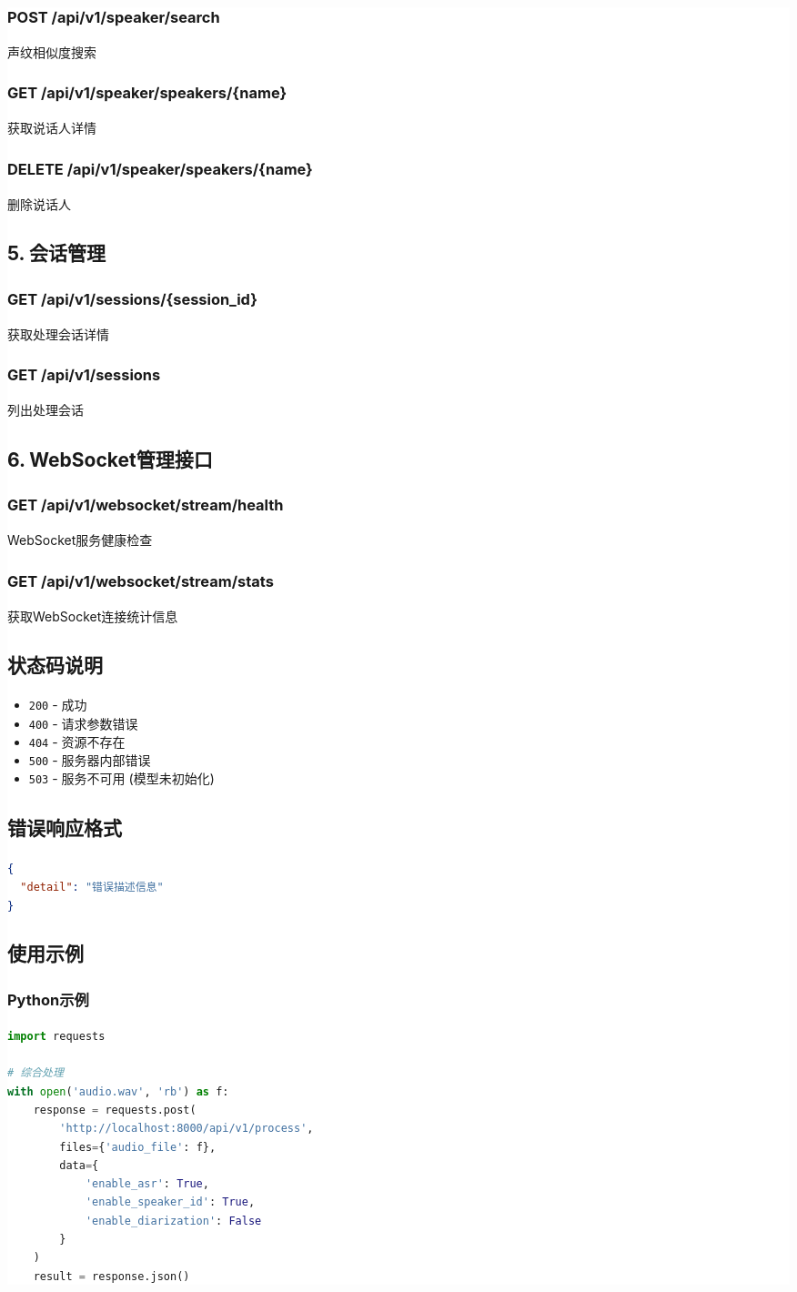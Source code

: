 ### POST /api/v1/speaker/search
声纹相似度搜索

### GET /api/v1/speaker/speakers/{name}
获取说话人详情

### DELETE /api/v1/speaker/speakers/{name}
删除说话人

## 5. 会话管理

### GET /api/v1/sessions/{session_id}
获取处理会话详情

### GET /api/v1/sessions
列出处理会话

## 6. WebSocket管理接口

### GET /api/v1/websocket/stream/health
WebSocket服务健康检查

### GET /api/v1/websocket/stream/stats
获取WebSocket连接统计信息

## 状态码说明

- `200` - 成功
- `400` - 请求参数错误
- `404` - 资源不存在
- `500` - 服务器内部错误
- `503` - 服务不可用 (模型未初始化)

## 错误响应格式

```json
{
  "detail": "错误描述信息"
}
```

## 使用示例

### Python示例

```python
import requests

# 综合处理
with open('audio.wav', 'rb') as f:
    response = requests.post(
        'http://localhost:8000/api/v1/process',
        files={'audio_file': f},
        data={
            'enable_asr': True,
            'enable_speaker_id': True,
            'enable_diarization': False
        }
    )
    result = response.json()
```